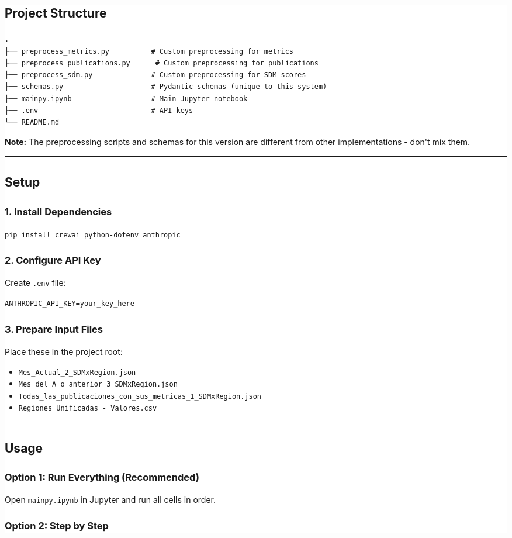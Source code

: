 
## Project Structure

```
.
├── preprocess_metrics.py          # Custom preprocessing for metrics
├── preprocess_publications.py      # Custom preprocessing for publications  
├── preprocess_sdm.py              # Custom preprocessing for SDM scores
├── schemas.py                     # Pydantic schemas (unique to this system)
├── mainpy.ipynb                   # Main Jupyter notebook
├── .env                           # API keys
└── README.md
```

**Note:** The preprocessing scripts and schemas for this version are different from other implementations - don't mix them.

---

## Setup

### 1. Install Dependencies

```bash
pip install crewai python-dotenv anthropic
```

### 2. Configure API Key

Create `.env` file:

```
ANTHROPIC_API_KEY=your_key_here
```

### 3. Prepare Input Files

Place these in the project root:
- `Mes_Actual_2_SDMxRegion.json`
- `Mes_del_A_o_anterior_3_SDMxRegion.json`
- `Todas_las_publicaciones_con_sus_metricas_1_SDMxRegion.json`
- `Regiones Unificadas - Valores.csv`

---

## Usage

### Option 1: Run Everything (Recommended)

Open `mainpy.ipynb` in Jupyter and run all cells in order.

### Option 2: Step by Step
